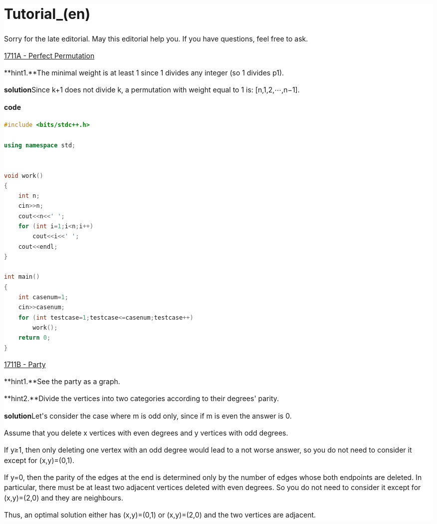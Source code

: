 # Tutorial_(en)

Sorry for the late editorial. May this editorial help you. If you have questions, feel free to ask.

[1711A - Perfect Permutation](../problems/A._Perfect_Permutation.md "Codeforces Round 810 (Div. 2)")

 **hint1.**The minimal weight is at least 1 since 1 divides any integer (so 1 divides p1).

 **solution**Since k+1 does not divide k, a permutation with weight equal to 1 is: [n,1,2,⋯,n−1].

 **code**
```cpp
#include <bits/stdc++.h>

using namespace std;


void work()
{
	int n;
	cin>>n;
	cout<<n<<' ';
	for (int i=1;i<n;i++)
		cout<<i<<' ';
	cout<<endl;
}

int main()
{
	int casenum=1;
	cin>>casenum;
	for (int testcase=1;testcase<=casenum;testcase++)
		work();
	return 0;
}
```
[1711B - Party](../problems/B._Party.md "Codeforces Round 810 (Div. 2)")

 **hint1.**See the party as a graph.

 **hint2.**Divide the vertices into two categories according to their degrees' parity.

 **solution**Let's consider the case where m is odd only, since if m is even the answer is 0.

Assume that you delete x vertices with even degrees and y vertices with odd degrees.

If y≥1, then only deleting one vertex with an odd degree would lead to a not worse answer, so you do not need to consider it except for (x,y)=(0,1).

If y=0, then the parity of the edges at the end is determined only by the number of edges whose both endpoints are deleted. In particular, there must be at least two adjacent vertices deleted with even degrees. So you do not need to consider it except for (x,y)=(2,0) and they are neighbours.

Thus, an optimal solution either has (x,y)=(0,1) or (x,y)=(2,0) and the two vertices are adjacent.
